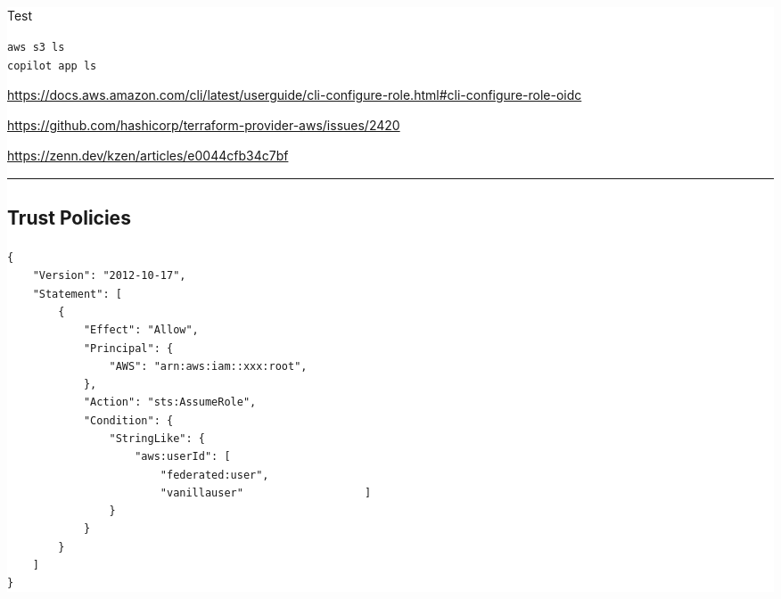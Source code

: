 Test

```
aws s3 ls
copilot app ls
```

https://docs.aws.amazon.com/cli/latest/userguide/cli-configure-role.html#cli-configure-role-oidc

https://github.com/hashicorp/terraform-provider-aws/issues/2420 

https://zenn.dev/kzen/articles/e0044cfb34c7bf

---

## Trust Policies

```
{
	"Version": "2012-10-17",
	"Statement": [
		{
			"Effect": "Allow",
			"Principal": {
				"AWS": "arn:aws:iam::xxx:root",
			},
			"Action": "sts:AssumeRole",
			"Condition": {
				"StringLike": {
					"aws:userId": [
						"federated:user",
                        "vanillauser"					]
				}
			}
		}
	]
}
```
